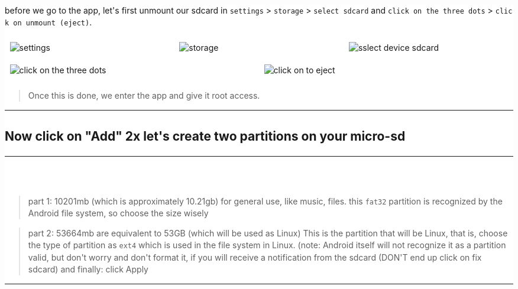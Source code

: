 before we go to the app, let's first unmount our sdcard in `settings` > `storage` > `select sdcard` and `click on the three dots` > `click on unmount (eject)`.

<div style="display: flex; flex-wrap: wrap; justify-content: space-between;">
  <div style="flex: 30%; margin: 1%;">
    <img src="https://telegra.ph/file/4728232549358a4ee3bdd.jpg" alt="settings" style="width: 100%;">
  </div>
  <div style="flex: 30%; margin: 1%;">
    <img src="https://telegra.ph/file/d7ffb05be8c8ceb09303b.jpg" alt="storage" style="width: 100%;">
  </div>
  <div style="flex: 30%; margin: 1%;">
    <img src="https://telegra.ph/file/e3e58b57a8a0a7ab05b6f.jpg" alt="sslect device sdcard" style="width: 100%;">
  </div>
  <div style="flex: 47%; margin: 1%;">
    <img src="https://telegra.ph/file/57b7deba61f4803195cc8.jpg" alt="click on the three dots" style="width: 100%;">
  </div>
  <div style="flex: 47%; margin: 1%;">
    <img src="https://telegra.ph/file/456dfee271633d9f841ad.jpg" alt="click on to eject" style="width: 100%;">
  </div>
</div>

> Once this is done, we enter the app and give it root access.

---

## Now click on "Add" 2x let's create two partitions on your micro-sd

---

<div style="display: flex; flex-wrap: wrap; justify-content: space-between;">
  <div style="flex: 30%; margin: 1%;">
    <img src="https://telegra.ph/file/75ac11e72f9b24f80da1c.jpg" alt="" style="width: 100%;">
  </div>
  <div style="flex: 30%; margin: 1%;">
    <img src="https://telegra.ph/file/a032614830dae652f993e.jpg" alt="" style="width: 100%;">
  </div>
</div>

> part 1: 10201mb (which is approximately 10.21gb) for general use, like music, files. this `fat32` partition is recognized by the Android file system, so choose the size wisely

> part 2: 53664mb are equivalent to 53GB (which will be used as Linux) This is the partition that will be Linux, that is, choose the type of partition as `ext4` which is used in the file system in Linux. (note: Android itself will not recognize it as a partition valid, but don't worry and don't format it, if you will receive a notification from the sdcard (DON'T end up click on fix sdcard)
> and finally: click Apply

---
